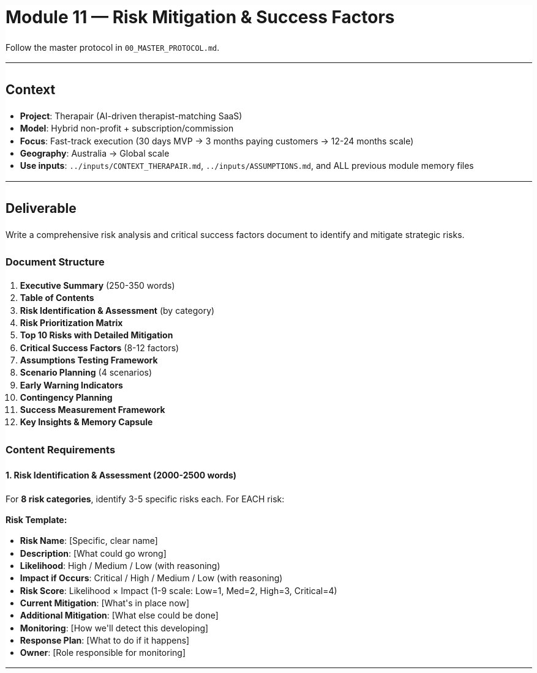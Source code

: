 # Module 11 — Risk Mitigation & Success Factors

Follow the master protocol in `00_MASTER_PROTOCOL.md`.

---

## Context

- **Project**: Therapair (AI-driven therapist-matching SaaS)
- **Model**: Hybrid non-profit + subscription/commission
- **Focus**: Fast-track execution (30 days MVP → 3 months paying customers → 12-24 months scale)
- **Geography**: Australia → Global scale
- **Use inputs**: `../inputs/CONTEXT_THERAPAIR.md`, `../inputs/ASSUMPTIONS.md`, and ALL previous module memory files

---

## Deliverable

Write a comprehensive risk analysis and critical success factors document to identify and mitigate strategic risks.

### Document Structure

1. **Executive Summary** (250-350 words)
2. **Table of Contents**
3. **Risk Identification & Assessment** (by category)
4. **Risk Prioritization Matrix**
5. **Top 10 Risks with Detailed Mitigation**
6. **Critical Success Factors** (8-12 factors)
7. **Assumptions Testing Framework**
8. **Scenario Planning** (4 scenarios)
9. **Early Warning Indicators**
10. **Contingency Planning**
11. **Success Measurement Framework**
12. **Key Insights & Memory Capsule**

### Content Requirements

#### 1. Risk Identification & Assessment (2000-2500 words)

For **8 risk categories**, identify 3-5 specific risks each. For EACH risk:

**Risk Template:**
- **Risk Name**: [Specific, clear name]
- **Description**: [What could go wrong]
- **Likelihood**: High / Medium / Low (with reasoning)
- **Impact if Occurs**: Critical / High / Medium / Low (with reasoning)
- **Risk Score**: Likelihood × Impact (1-9 scale: Low=1, Med=2, High=3, Critical=4)
- **Current Mitigation**: [What's in place now]
- **Additional Mitigation**: [What else could be done]
- **Monitoring**: [How we'll detect this developing]
- **Response Plan**: [What to do if it happens]
- **Owner**: [Role responsible for monitoring]

---